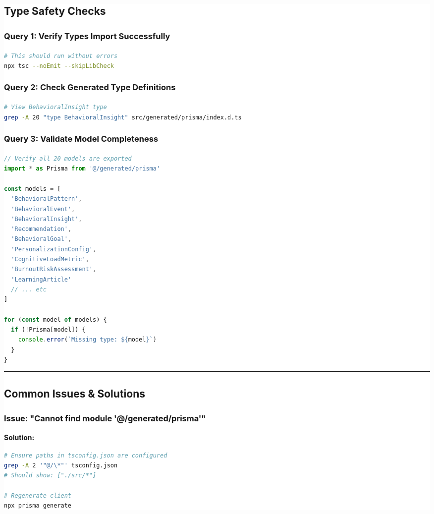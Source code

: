
## Type Safety Checks

### Query 1: Verify Types Import Successfully
```bash
# This should run without errors
npx tsc --noEmit --skipLibCheck
```

### Query 2: Check Generated Type Definitions
```bash
# View BehavioralInsight type
grep -A 20 "type BehavioralInsight" src/generated/prisma/index.d.ts
```

### Query 3: Validate Model Completeness
```typescript
// Verify all 20 models are exported
import * as Prisma from '@/generated/prisma'

const models = [
  'BehavioralPattern',
  'BehavioralEvent',
  'BehavioralInsight',
  'Recommendation',
  'BehavioralGoal',
  'PersonalizationConfig',
  'CognitiveLoadMetric',
  'BurnoutRiskAssessment',
  'LearningArticle'
  // ... etc
]

for (const model of models) {
  if (!Prisma[model]) {
    console.error(`Missing type: ${model}`)
  }
}
```

---

## Common Issues & Solutions

### Issue: "Cannot find module '@/generated/prisma'"
**Solution:**
```bash
# Ensure paths in tsconfig.json are configured
grep -A 2 '"@/\*"' tsconfig.json
# Should show: ["./src/*"]

# Regenerate client
npx prisma generate
```
